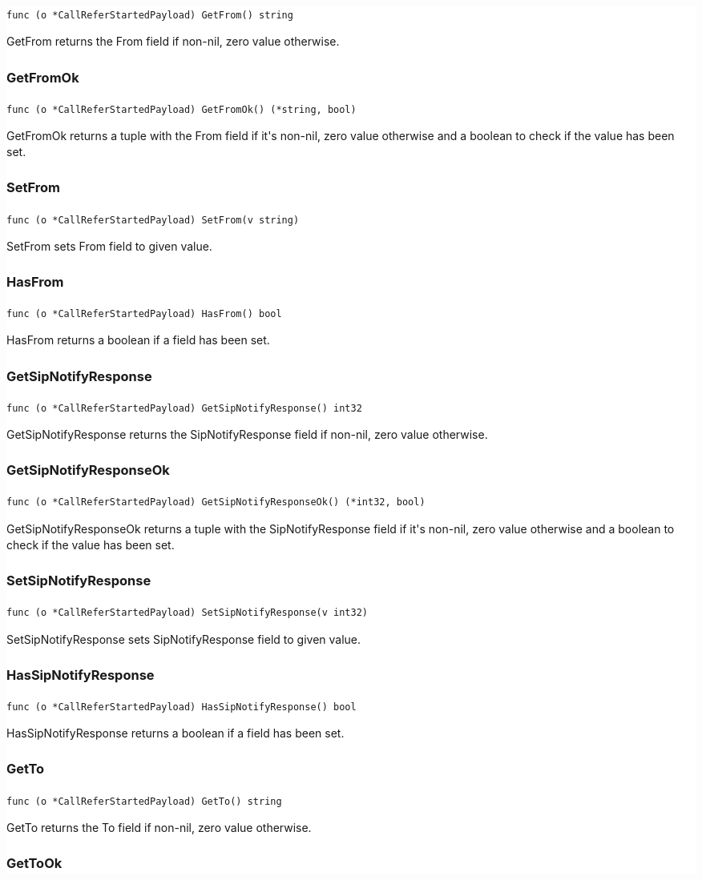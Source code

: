 `func (o *CallReferStartedPayload) GetFrom() string`

GetFrom returns the From field if non-nil, zero value otherwise.

### GetFromOk

`func (o *CallReferStartedPayload) GetFromOk() (*string, bool)`

GetFromOk returns a tuple with the From field if it's non-nil, zero value otherwise
and a boolean to check if the value has been set.

### SetFrom

`func (o *CallReferStartedPayload) SetFrom(v string)`

SetFrom sets From field to given value.

### HasFrom

`func (o *CallReferStartedPayload) HasFrom() bool`

HasFrom returns a boolean if a field has been set.

### GetSipNotifyResponse

`func (o *CallReferStartedPayload) GetSipNotifyResponse() int32`

GetSipNotifyResponse returns the SipNotifyResponse field if non-nil, zero value otherwise.

### GetSipNotifyResponseOk

`func (o *CallReferStartedPayload) GetSipNotifyResponseOk() (*int32, bool)`

GetSipNotifyResponseOk returns a tuple with the SipNotifyResponse field if it's non-nil, zero value otherwise
and a boolean to check if the value has been set.

### SetSipNotifyResponse

`func (o *CallReferStartedPayload) SetSipNotifyResponse(v int32)`

SetSipNotifyResponse sets SipNotifyResponse field to given value.

### HasSipNotifyResponse

`func (o *CallReferStartedPayload) HasSipNotifyResponse() bool`

HasSipNotifyResponse returns a boolean if a field has been set.

### GetTo

`func (o *CallReferStartedPayload) GetTo() string`

GetTo returns the To field if non-nil, zero value otherwise.

### GetToOk
